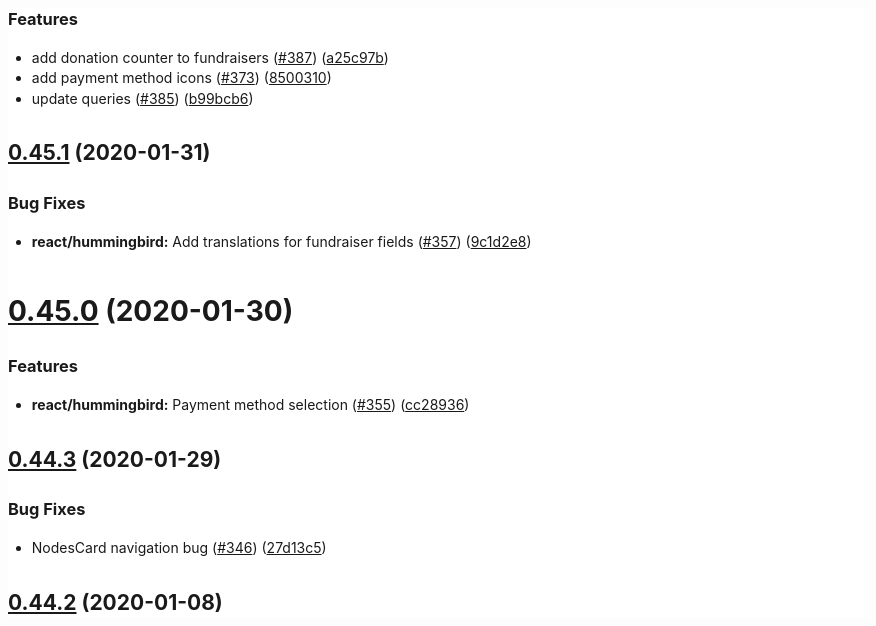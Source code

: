 
### Features

* add donation counter to fundraisers ([#387](https://github.com/wingscms/wings/issues/387)) ([a25c97b](https://github.com/wingscms/wings/commit/a25c97b8eef98390e90a1afeb9555d86c363ff43))
* add payment method icons ([#373](https://github.com/wingscms/wings/issues/373)) ([8500310](https://github.com/wingscms/wings/commit/85003109350b0abaee4a3de711865a757b44df10))
* update queries ([#385](https://github.com/wingscms/wings/issues/385)) ([b99bcb6](https://github.com/wingscms/wings/commit/b99bcb6386df51a38cc9a325142079cda540124f))





## [0.45.1](https://github.com/wingscms/wings/compare/@wingscms/hummingbird@0.45.0...@wingscms/hummingbird@0.45.1) (2020-01-31)


### Bug Fixes

* **react/hummingbird:** Add translations for fundraiser fields ([#357](https://github.com/wingscms/wings/issues/357)) ([9c1d2e8](https://github.com/wingscms/wings/commit/9c1d2e87ee20088d7525e5c9e979aaf8c954407a))





# [0.45.0](https://github.com/wingscms/wings/compare/@wingscms/hummingbird@0.44.3...@wingscms/hummingbird@0.45.0) (2020-01-30)


### Features

* **react/hummingbird:** Payment method selection ([#355](https://github.com/wingscms/wings/issues/355)) ([cc28936](https://github.com/wingscms/wings/commit/cc289361a36c72bd4ce529d3e7096e89e50dd58a))





## [0.44.3](https://github.com/wingscms/wings/compare/@wingscms/hummingbird@0.44.2...@wingscms/hummingbird@0.44.3) (2020-01-29)


### Bug Fixes

* NodesCard navigation bug ([#346](https://github.com/wingscms/wings/issues/346)) ([27d13c5](https://github.com/wingscms/wings/commit/27d13c57b96ba8122ae30c78ae2507800bbeb3e8))





## [0.44.2](https://github.com/wingscms/wings/compare/@wingscms/hummingbird@0.44.1...@wingscms/hummingbird@0.44.2) (2020-01-08)
